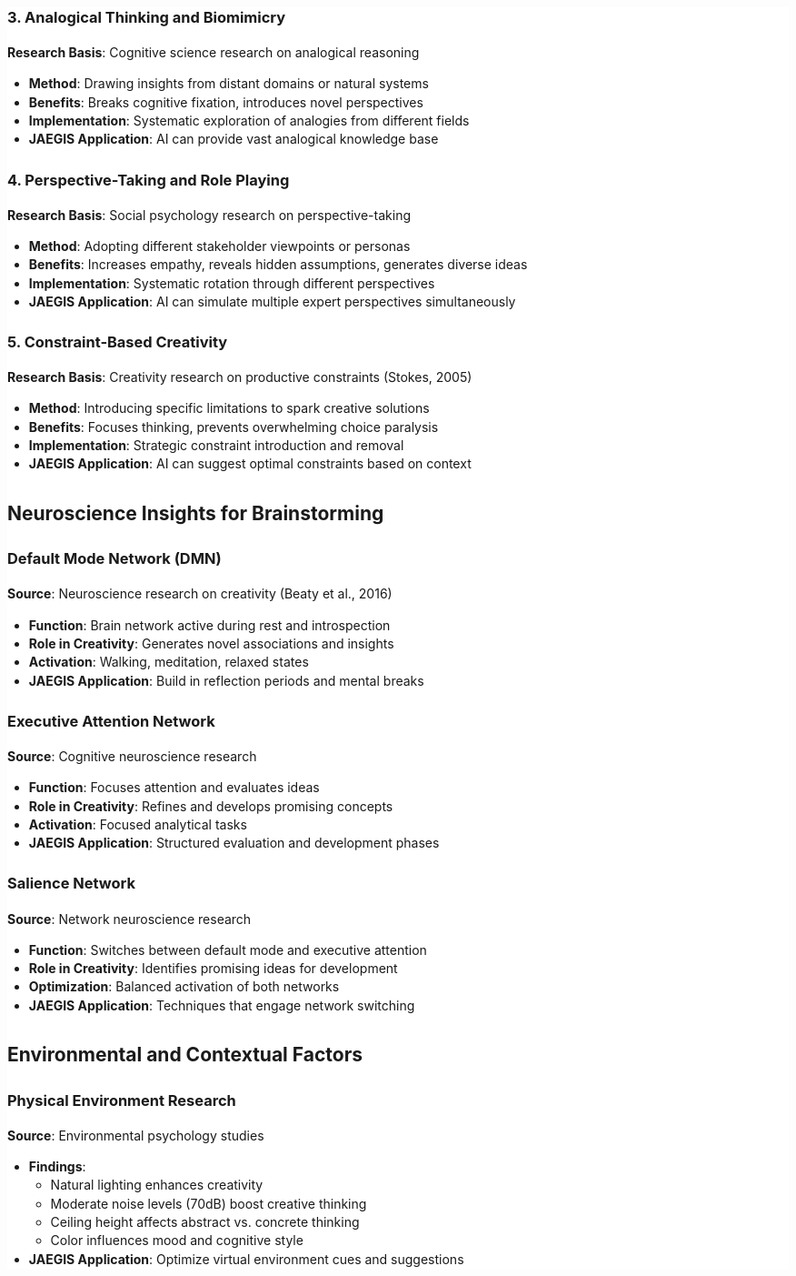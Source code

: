 ### 3. Analogical Thinking and Biomimicry
**Research Basis**: Cognitive science research on analogical reasoning
- **Method**: Drawing insights from distant domains or natural systems
- **Benefits**: Breaks cognitive fixation, introduces novel perspectives
- **Implementation**: Systematic exploration of analogies from different fields
- **JAEGIS Application**: AI can provide vast analogical knowledge base

### 4. Perspective-Taking and Role Playing
**Research Basis**: Social psychology research on perspective-taking
- **Method**: Adopting different stakeholder viewpoints or personas
- **Benefits**: Increases empathy, reveals hidden assumptions, generates diverse ideas
- **Implementation**: Systematic rotation through different perspectives
- **JAEGIS Application**: AI can simulate multiple expert perspectives simultaneously

### 5. Constraint-Based Creativity
**Research Basis**: Creativity research on productive constraints (Stokes, 2005)
- **Method**: Introducing specific limitations to spark creative solutions
- **Benefits**: Focuses thinking, prevents overwhelming choice paralysis
- **Implementation**: Strategic constraint introduction and removal
- **JAEGIS Application**: AI can suggest optimal constraints based on context

## Neuroscience Insights for Brainstorming

### Default Mode Network (DMN)
**Source**: Neuroscience research on creativity (Beaty et al., 2016)
- **Function**: Brain network active during rest and introspection
- **Role in Creativity**: Generates novel associations and insights
- **Activation**: Walking, meditation, relaxed states
- **JAEGIS Application**: Build in reflection periods and mental breaks

### Executive Attention Network
**Source**: Cognitive neuroscience research
- **Function**: Focuses attention and evaluates ideas
- **Role in Creativity**: Refines and develops promising concepts
- **Activation**: Focused analytical tasks
- **JAEGIS Application**: Structured evaluation and development phases

### Salience Network
**Source**: Network neuroscience research
- **Function**: Switches between default mode and executive attention
- **Role in Creativity**: Identifies promising ideas for development
- **Optimization**: Balanced activation of both networks
- **JAEGIS Application**: Techniques that engage network switching

## Environmental and Contextual Factors

### Physical Environment Research
**Source**: Environmental psychology studies
- **Findings**: 
  - Natural lighting enhances creativity
  - Moderate noise levels (70dB) boost creative thinking
  - Ceiling height affects abstract vs. concrete thinking
  - Color influences mood and cognitive style
- **JAEGIS Application**: Optimize virtual environment cues and suggestions
